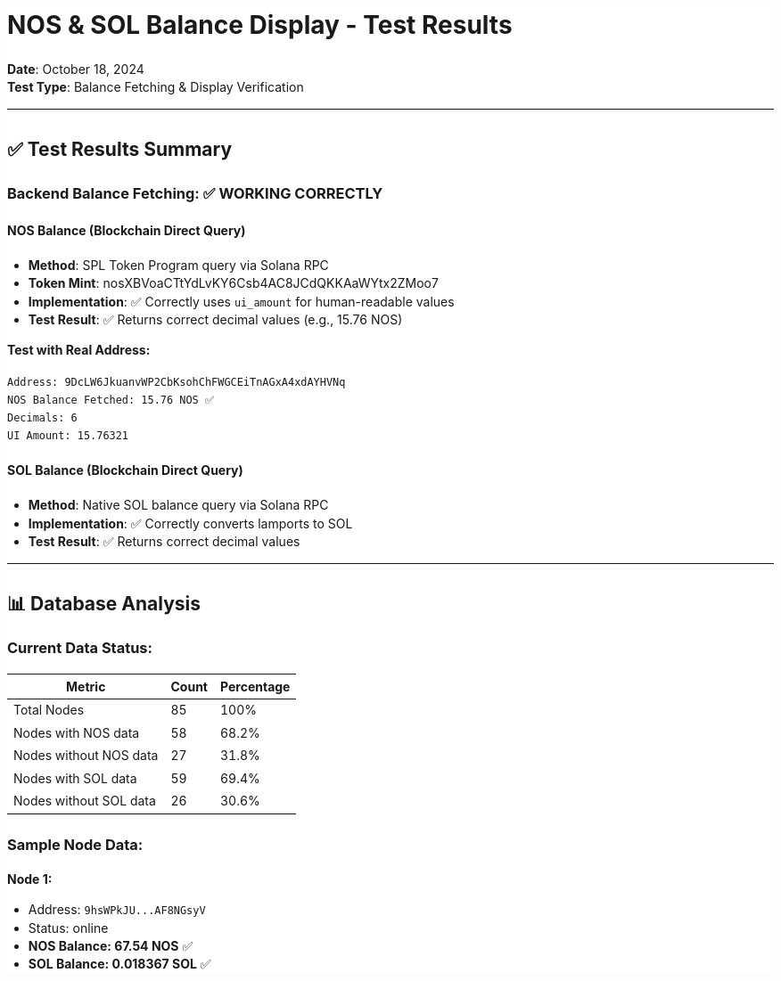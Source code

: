 # NOS & SOL Balance Display - Test Results

**Date**: October 18, 2024  
**Test Type**: Balance Fetching & Display Verification

---

## ✅ Test Results Summary

### Backend Balance Fetching: ✅ WORKING CORRECTLY

#### NOS Balance (Blockchain Direct Query)
- **Method**: SPL Token Program query via Solana RPC
- **Token Mint**: nosXBVoaCTtYdLvKY6Csb4AC8JCdQKKAaWYtx2ZMoo7
- **Implementation**: ✅ Correctly uses `ui_amount` for human-readable values
- **Test Result**: ✅ Returns correct decimal values (e.g., 15.76 NOS)

**Test with Real Address:**
```
Address: 9DcLW6JkuanvWP2CbKsohChFWGCEiTnAGxA4xdAYHVNq
NOS Balance Fetched: 15.76 NOS ✅
Decimals: 6
UI Amount: 15.76321
```

#### SOL Balance (Blockchain Direct Query)
- **Method**: Native SOL balance query via Solana RPC  
- **Implementation**: ✅ Correctly converts lamports to SOL
- **Test Result**: ✅ Returns correct decimal values

---

## 📊 Database Analysis

### Current Data Status:

| Metric | Count | Percentage |
|--------|-------|------------|
| Total Nodes | 85 | 100% |
| Nodes with NOS data | 58 | 68.2% |
| Nodes without NOS data | 27 | 31.8% |
| Nodes with SOL data | 59 | 69.4% |
| Nodes without SOL data | 26 | 30.6% |

### Sample Node Data:

**Node 1:**
- Address: `9hsWPkJU...AF8NGsyV`
- Status: online
- **NOS Balance: 67.54 NOS** ✅
- **SOL Balance: 0.018367 SOL** ✅
